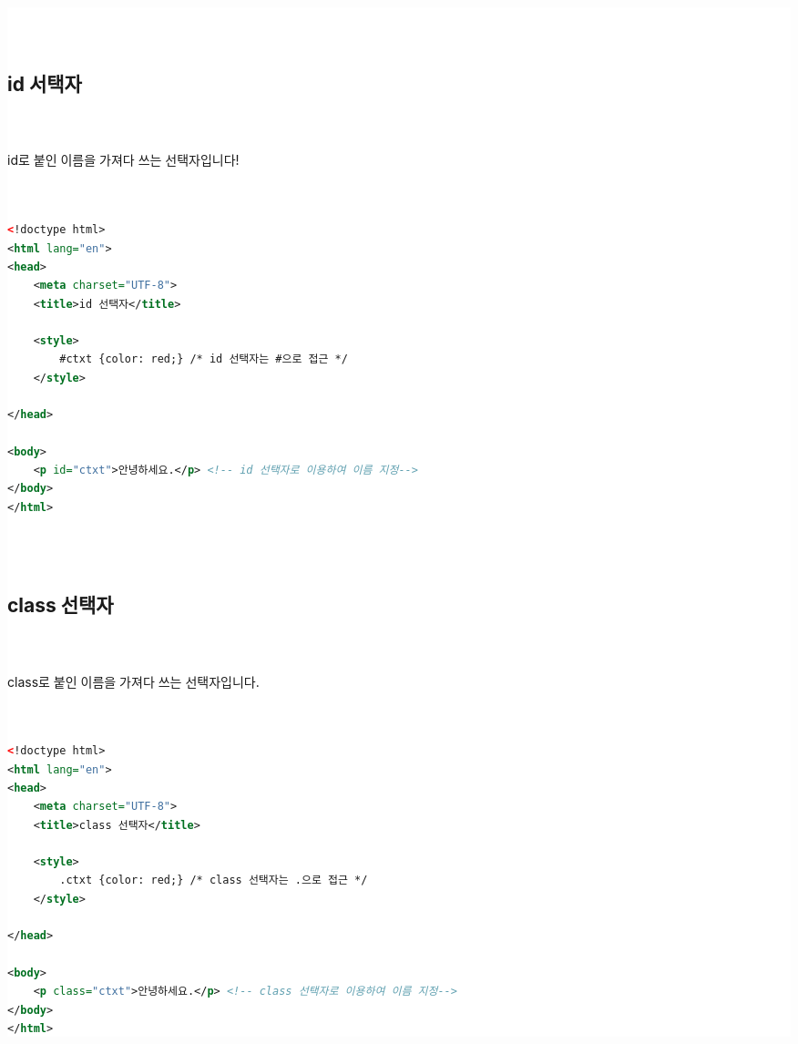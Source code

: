 <br>
<br>

## id 서택자

<br>
<br>
id로 붙인 이름을 가져다 쓰는 선택자입니다!
<br>
<br>
<br>

```xml
<!doctype html>
<html lang="en">
<head>
	<meta charset="UTF-8">
	<title>id 선택자</title>
	
	<style>
		#ctxt {color: red;} /* id 선택자는 #으로 접근 */
	</style>
	
</head>

<body>
	<p id="ctxt">안녕하세요.</p> <!-- id 선택자로 이용하여 이름 지정-->
</body>
</html>
```

<br>
<br>

## class 선택자

<br>
<br>
class로 붙인 이름을 가져다 쓰는 선택자입니다.
<br>
<br>
<br>

```xml
<!doctype html>
<html lang="en">
<head>
	<meta charset="UTF-8">
	<title>class 선택자</title>
	
	<style>
		.ctxt {color: red;} /* class 선택자는 .으로 접근 */
	</style>
	
</head>

<body>
	<p class="ctxt">안녕하세요.</p> <!-- class 선택자로 이용하여 이름 지정-->
</body>
</html>
```

